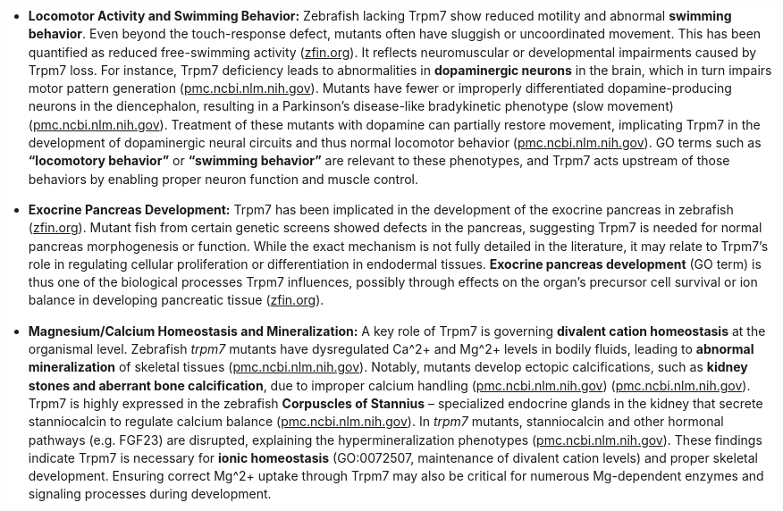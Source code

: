 - **Locomotor Activity and Swimming Behavior:** Zebrafish lacking Trpm7 show reduced motility and abnormal **swimming behavior**. Even beyond the touch-response defect, mutants often have sluggish or uncoordinated movement. This has been quantified as reduced free-swimming activity ([zfin.org](https://zfin.org/ZDB-GENE-021115-2#:~:text=Chr%3A%2018%20Mapping%20Details%2FBrowsers%20Predicted,gene%20implicated%20in%20amyotrophic%20lateral)). It reflects neuromuscular or developmental impairments caused by Trpm7 loss. For instance, Trpm7 deficiency leads to abnormalities in **dopaminergic neurons** in the brain, which in turn impairs motor pattern generation ([pmc.ncbi.nlm.nih.gov](https://pmc.ncbi.nlm.nih.gov/articles/PMC3971878/#:~:text=hydroxylase%2C%20the%20rate,this%20dependence%20requires%20further%20investigation)). Mutants have fewer or improperly differentiated dopamine-producing neurons in the diencephalon, resulting in a Parkinson’s disease-like bradykinetic phenotype (slow movement) ([pmc.ncbi.nlm.nih.gov](https://pmc.ncbi.nlm.nih.gov/articles/PMC3971878/#:~:text=hydroxylase%2C%20the%20rate,this%20dependence%20requires%20further%20investigation)). Treatment of these mutants with dopamine can partially restore movement, implicating Trpm7 in the development of dopaminergic neural circuits and thus normal locomotor behavior ([pmc.ncbi.nlm.nih.gov](https://pmc.ncbi.nlm.nih.gov/articles/PMC3971878/#:~:text=Here%20we%20report%20additional%20analyses,unrecognized%20genetic%20requirement%20for%20Trpm7)). GO terms such as **“locomotory behavior”** or **“swimming behavior”** are relevant to these phenotypes, and Trpm7 acts upstream of those behaviors by enabling proper neuron function and muscle control.

- **Exocrine Pancreas Development:** Trpm7 has been implicated in the development of the exocrine pancreas in zebrafish ([zfin.org](https://zfin.org/ZDB-GENE-021115-2#:~:text=Chr%3A%2018%20Mapping%20Details%2FBrowsers%20Predicted,gene%20implicated%20in%20amyotrophic%20lateral)). Mutant fish from certain genetic screens showed defects in the pancreas, suggesting Trpm7 is needed for normal pancreas morphogenesis or function. While the exact mechanism is not fully detailed in the literature, it may relate to Trpm7’s role in regulating cellular proliferation or differentiation in endodermal tissues. **Exocrine pancreas development** (GO term) is thus one of the biological processes Trpm7 influences, possibly through effects on the organ’s precursor cell survival or ion balance in developing pancreatic tissue ([zfin.org](https://zfin.org/ZDB-GENE-021115-2#:~:text=Chr%3A%2018%20Mapping%20Details%2FBrowsers%20Predicted,gene%20implicated%20in%20amyotrophic%20lateral)).

- **Magnesium/Calcium Homeostasis and Mineralization:** A key role of Trpm7 is governing **divalent cation homeostasis** at the organismal level. Zebrafish *trpm7* mutants have dysregulated Ca^2+ and Mg^2+ levels in bodily fluids, leading to **abnormal mineralization** of skeletal tissues ([pmc.ncbi.nlm.nih.gov](https://pmc.ncbi.nlm.nih.gov/articles/PMC3971878/#:~:text=homeostasis%20of%20divalent%20cations%20including,larvae%20has%20complemented%20mammalian%20studies)). Notably, mutants develop ectopic calcifications, such as **kidney stones and aberrant bone calcification**, due to improper calcium handling ([pmc.ncbi.nlm.nih.gov](https://pmc.ncbi.nlm.nih.gov/articles/PMC3971878/#:~:text=where%20it%20is%20highly%20expressed,2013)) ([pmc.ncbi.nlm.nih.gov](https://pmc.ncbi.nlm.nih.gov/articles/PMC3971878/#:~:text=Parkinson%E2%80%99s%20disease%20,shaped%20melanosomes%20and%20undergo%20cell)). Trpm7 is highly expressed in the zebrafish **Corpuscles of Stannius** – specialized endocrine glands in the kidney that secrete stanniocalcin to regulate calcium balance ([pmc.ncbi.nlm.nih.gov](https://pmc.ncbi.nlm.nih.gov/articles/PMC3971878/#:~:text=homeostasis%20of%20divalent%20cations%20including,larvae%20has%20complemented%20mammalian%20studies)). In *trpm7* mutants, stanniocalcin and other hormonal pathways (e.g. FGF23) are disrupted, explaining the hypermineralization phenotypes ([pmc.ncbi.nlm.nih.gov](https://pmc.ncbi.nlm.nih.gov/articles/PMC3971878/#:~:text=16,DOI)). These findings indicate Trpm7 is necessary for **ionic homeostasis** (GO:0072507, maintenance of divalent cation levels) and proper skeletal development. Ensuring correct Mg^2+ uptake through Trpm7 may also be critical for numerous Mg-dependent enzymes and signaling processes during development.
